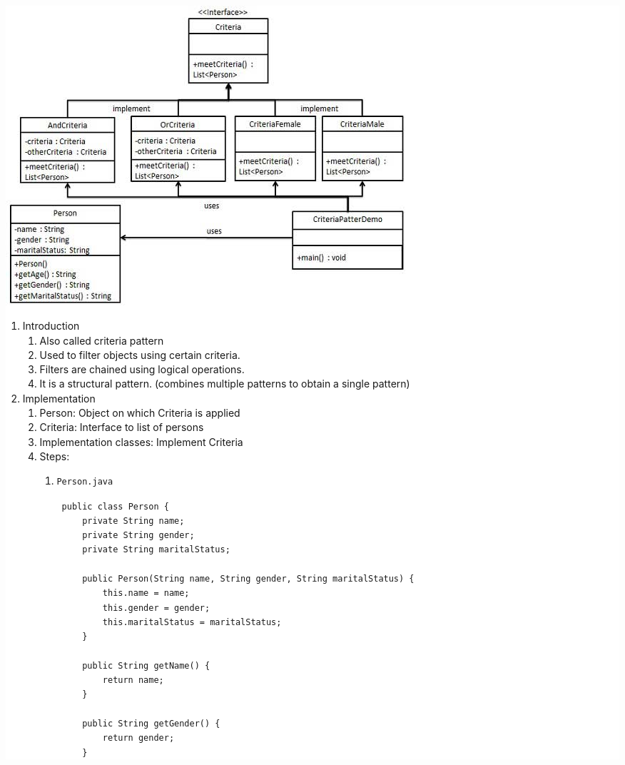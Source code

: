 ![filter_pattern_uml_diagram](filter_pattern_uml_diagram.jpg)

1. Introduction
	1. Also called criteria pattern
	2. Used to filter objects using certain criteria.
	3. Filters are chained using logical operations.
	4. It is a structural pattern. (combines multiple patterns to obtain a single pattern)
2. Implementation
	1. Person: Object on which Criteria is applied
	2. Criteria: Interface to list of persons
	3. Implementation classes: Implement Criteria
	4. Steps:
		1. `Person.java`
		
				public class Person {
					private String name;
					private String gender;
					private String maritalStatus;
					
					public Person(String name, String gender, String maritalStatus) {
						this.name = name;
						this.gender = gender;
						this.maritalStatus = maritalStatus;
					}
					
					public String getName() {
						return name;
					}
					
					public String getGender() {
						return gender;
					}
					